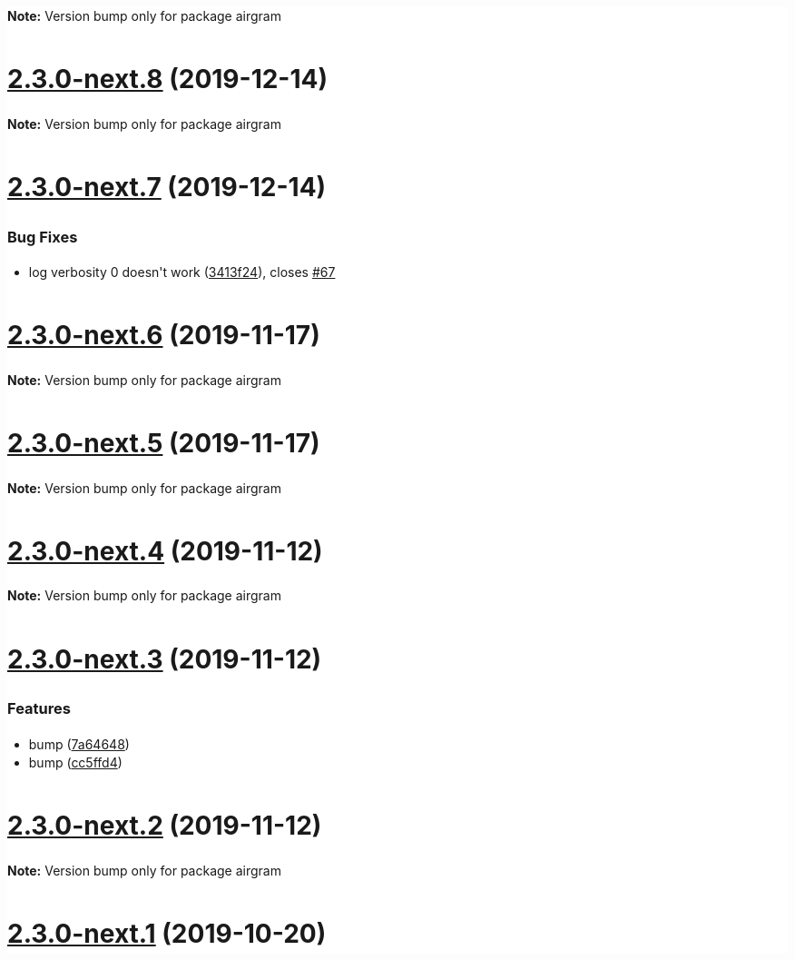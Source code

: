 **Note:** Version bump only for package airgram

# [2.3.0-next.8](https://github.com/airgram/airgram/compare/airgram@2.3.0-next.7...airgram@2.3.0-next.8) (2019-12-14)

**Note:** Version bump only for package airgram

# [2.3.0-next.7](https://github.com/airgram/airgram/compare/airgram@2.3.0-next.6...airgram@2.3.0-next.7) (2019-12-14)

### Bug Fixes

-   log verbosity 0 doesn't work ([3413f24](https://github.com/airgram/airgram/commit/3413f243d1759e60e2ee563cc271178e78d3f72c)), closes [#67](https://github.com/airgram/airgram/issues/67)

# [2.3.0-next.6](https://github.com/airgram/airgram/compare/airgram@2.3.0-next.5...airgram@2.3.0-next.6) (2019-11-17)

**Note:** Version bump only for package airgram

# [2.3.0-next.5](https://github.com/airgram/airgram/compare/airgram@2.1.1...airgram@2.3.0-next.5) (2019-11-17)

**Note:** Version bump only for package airgram

# [2.3.0-next.4](https://github.com/esindger/airgram/compare/airgram@2.3.0-next.3...airgram@2.3.0-next.4) (2019-11-12)

**Note:** Version bump only for package airgram

# [2.3.0-next.3](https://github.com/esindger/airgram/compare/airgram@2.3.0-next.2...airgram@2.3.0-next.3) (2019-11-12)

### Features

-   bump ([7a64648](https://github.com/esindger/airgram/commit/7a64648))
-   bump ([cc5ffd4](https://github.com/esindger/airgram/commit/cc5ffd4))

# [2.3.0-next.2](https://github.com/esindger/airgram/compare/airgram@2.3.0-next.1...airgram@2.3.0-next.2) (2019-11-12)

**Note:** Version bump only for package airgram

# [2.3.0-next.1](https://github.com/esindger/airgram/compare/airgram@2.3.0-next.0...airgram@2.3.0-next.1) (2019-10-20)
